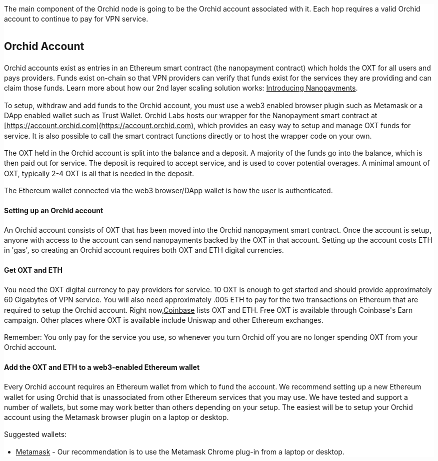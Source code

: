 The main component of the Orchid node is going to be the Orchid account associated with it. Each hop requires a valid Orchid account to continue to pay for VPN service.

## Orchid Account

Orchid accounts exist as entries in an Ethereum smart contract (the nanopayment contract) which holds the OXT for all users and pays providers. Funds exist on-chain so that VPN providers can verify that funds exist for the services they are providing and can claim those funds. Learn more about how our 2nd layer scaling solution works: [Introducing Nanopayments](https://blog.orchid.com/introducing-nanopayments/).

To setup, withdraw and add funds to the Orchid account, you must use a web3 enabled browser plugin such as Metamask or a DApp enabled wallet such as Trust Wallet. Orchid Labs hosts our wrapper for the Nanopayment smart contract at [https://account.orchid.com](https://account.orchid.com), which provides an easy way to setup and manage OXT funds for service. It is also possible to call the smart contract functions directly or to host the wrapper code on your own.

The OXT held in the Orchid account is split into the balance and a deposit. A majority of the funds go into the balance, which is then paid out for service. The deposit is required to accept service, and is used to cover potential overages. A minimal amount of OXT, typically 2-4 OXT is all that is needed in the deposit.

The Ethereum wallet connected via the web3 browser/DApp wallet is how the user is authenticated.

#### Setting up an Orchid account

An Orchid account consists of OXT that has been moved into the Orchid nanopayment smart contract. Once the account is setup, anyone with access to the account can send nanopayments backed by the OXT in that account. Setting up the account costs ETH in 'gas', so creating an Orchid account requires both OXT and ETH digital currencies.

#### Get OXT and ETH

You need the OXT digital currency to pay providers for service. 10 OXT is enough to get started and should provide approximately 60 Gigabytes of VPN service. You will also need approximately .005 ETH to pay for the two transactions on Ethereum that are required to setup the Orchid account. Right now,[Coinbase](https://www.coinbase.com/price/orchid) lists OXT and ETH. Free OXT is available through Coinbase's Earn campaign. Other places where OXT is available include Uniswap and other Ethereum exchanges.

Remember: You only pay for the service you use, so whenever you turn Orchid off you are no longer spending OXT from your Orchid account.

#### Add the OXT and ETH to a web3-enabled Ethereum wallet

Every Orchid account requires an Ethereum wallet from which to fund the account. We recommend setting up a new Ethereum wallet for using Orchid that is unassociated from other Ethereum services that you may use. We have tested and support a number of wallets, but some may work better than others depending on your setup. The easiest will be to setup your Orchid account using the Metamask browser plugin on a laptop or desktop.

Suggested wallets:

* [Metamask](https://metamask.io) - Our recommendation is to use the Metamask Chrome plug-in from a laptop or desktop.
